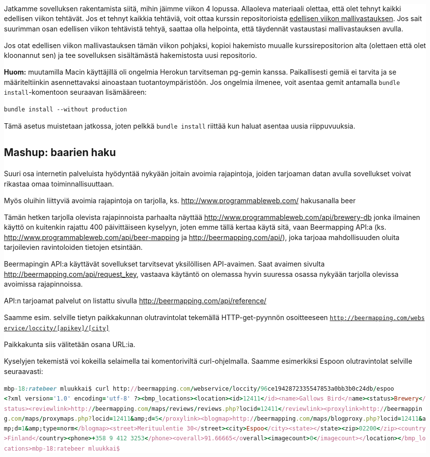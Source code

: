 Jatkamme sovelluksen rakentamista siitä, mihin jäimme viikon 4 lopussa. Allaoleva materiaali olettaa, että olet tehnyt kaikki edellisen viikon tehtävät. Jos et tehnyt kaikkia tehtäviä, voit ottaa kurssin repositorioista [edellisen viikon mallivastauksen](https://github.com/mluukkai/WebPalvelinohjelmointi2014/tree/master/malliv/viikko4). Jos sait suurimman osan edellisen viikon tehtävistä tehtyä, saattaa olla helpointa, että täydennät vastaustasi mallivastauksen avulla.

Jos otat edellisen viikon mallivastauksen tämän viikon pohjaksi, kopioi hakemisto muualle kurssirepositorion alta (olettaen että olet kloonannut sen) ja tee sovelluksen sisältämästä hakemistosta uusi repositorio. 

**Huom:** muutamilla Macin käyttäjillä oli ongelmia Herokun tarvitseman pg-gemin kanssa. Paikallisesti gemiä ei tarvita ja se määriteltiinkin asennettavaksi ainoastaan tuotantoympäristöön. Jos ongelmia ilmenee, voit asentaa gemit antamalla <code>bundle install</code>-komentoon seuraavan lisämääreen:

    bundle install --without production

Tämä asetus muistetaan jatkossa, joten pelkkä `bundle install` riittää kun haluat asentaa uusia riippuvuuksia.

## Mashup: baarien haku 

Suuri osa internetin palveluista hyödyntää nykyään joitain avoimia rajapintoja, joiden tarjoaman datan avulla sovellukset voivat rikastaa omaa toiminnallisuuttaan.

Myös oluihin liittyviä avoimia rajapintoja on tarjolla, ks. http://www.programmableweb.com/ hakusanalla beer

Tämän hetken tarjolla olevista rajapinnoista parhaalta näyttää http://www.programmableweb.com/api/brewery-db 
jonka ilmainen käyttö on kuitenkin rajattu 400 päivittäiseen kyselyyn, joten emme tällä kertaa käytä sitä, vaan Beermapping API:a (ks. http://www.programmableweb.com/api/beer-mapping ja http://beermapping.com/api/), joka tarjoaa mahdollisuuden oluita tarjoilevien ravintoloiden tietojen etsintään.

Beermapingin API:a käyttävät sovellukset tarvitsevat yksilöllisen API-avaimen. Saat avaimen sivulta http://beermapping.com/api/request_key, vastaava käytäntö on olemassa hyvin suuressa osassa nykyään tarjolla olevissa avoimissa rajapinnoissa.

API:n tarjoamat palvelut on listattu sivulla http://beermapping.com/api/reference/

Saamme esim. selville tietyn paikkakunnan olutravintolat tekemällä HTTP-get-pyynnön osoitteeseen <code>http://beermapping.com/webservice/loccity/[apikey]/[city]<location></code> 

Paikkakunta siis välitetään osana URL:ia. 

Kyselyjen tekemistä voi kokeilla selaimella tai komentoriviltä curl-ohjelmalla. Saamme esimerkiksi Espoon olutravintolat selville seuraavasti:

```ruby
mbp-18:ratebeer mluukkai$ curl http://beermapping.com/webservice/loccity/96ce1942872335547853a0bb3b0c24db/espoo
<?xml version='1.0' encoding='utf-8' ?><bmp_locations><location><id>12411</id><name>Gallows Bird</name><status>Brewery</status><reviewlink>http://beermapping.com/maps/reviews/reviews.php?locid=12411</reviewlink><proxylink>http://beermapping.com/maps/proxymaps.php?locid=12411&amp;d=5</proxylink><blogmap>http://beermapping.com/maps/blogproxy.php?locid=12411&amp;d=1&amp;type=norm</blogmap><street>Merituulentie 30</street><city>Espoo</city><state></state><zip>02200</zip><country>Finland</country><phone>+358 9 412 3253</phone><overall>91.66665</overall><imagecount>0</imagecount></location></bmp_locations>mbp-18:ratebeer mluukkai$
```
